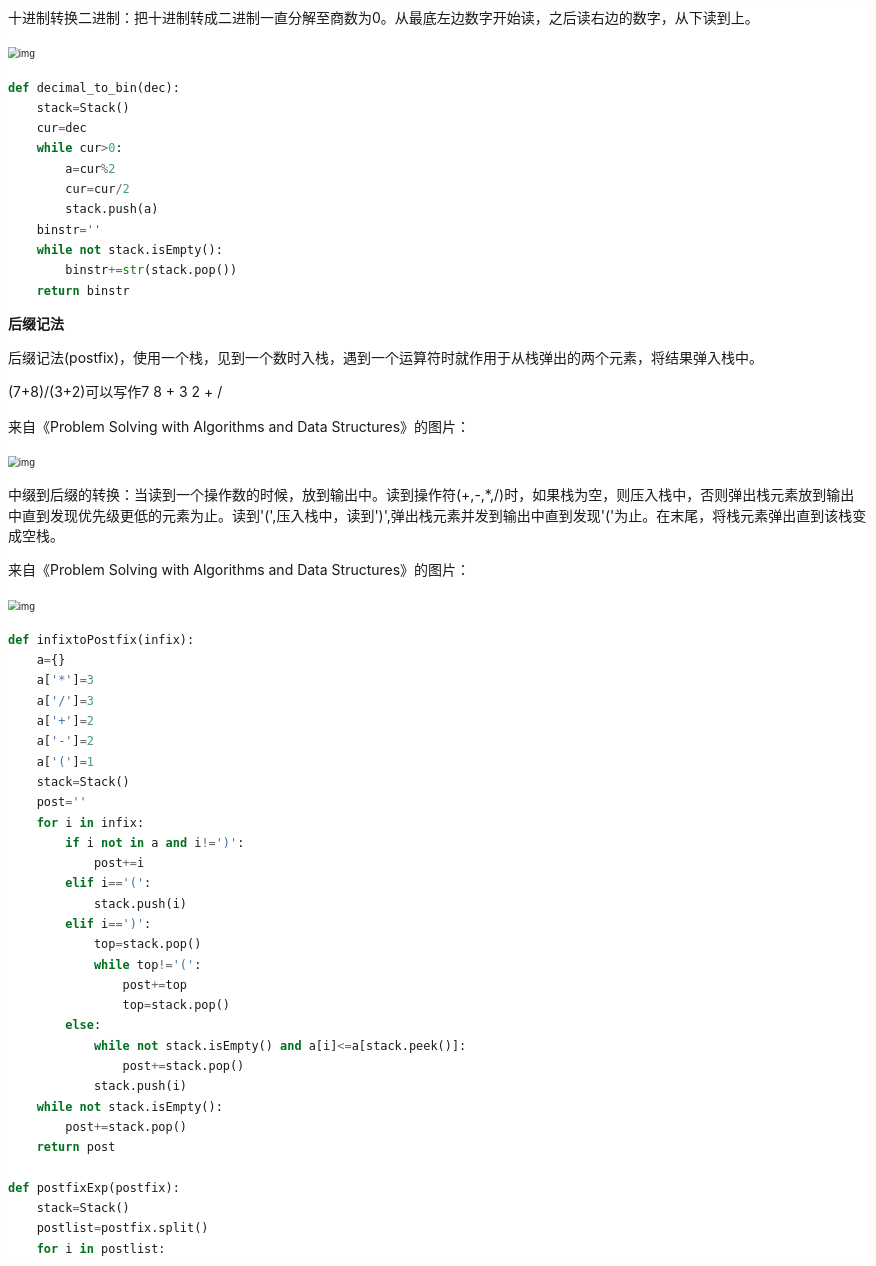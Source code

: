十进制转换二进制：把十进制转成二进制一直分解至商数为0。从最底左边数字开始读，之后读右边的数字，从下读到上。

<img src="https://images0.cnblogs.com/blog/601033/201402/201059591583022.png" alt="img" style="zoom:67%;" />

```python
def decimal_to_bin(dec):
    stack=Stack()
    cur=dec
    while cur>0:
        a=cur%2
        cur=cur/2
        stack.push(a)
    binstr=''
    while not stack.isEmpty():
        binstr+=str(stack.pop())
    return binstr
```

**后缀记法**

后缀记法(postfix)，使用一个栈，见到一个数时入栈，遇到一个运算符时就作用于从栈弹出的两个元素，将结果弹入栈中。

(7+8)/(3+2)可以写作7 8 + 3 2 + /

来自《Problem Solving with Algorithms and Data Structures》的图片：

<img src="https://images0.cnblogs.com/blog/601033/201402/201111392494571.png" alt="img" style="zoom:67%;" />

 中缀到后缀的转换：当读到一个操作数的时候，放到输出中。读到操作符(+,-,*,/)时，如果栈为空，则压入栈中，否则弹出栈元素放到输出中直到发现优先级更低的元素为止。读到'(',压入栈中，读到')',弹出栈元素并发到输出中直到发现'('为止。在末尾，将栈元素弹出直到该栈变成空栈。

来自《Problem Solving with Algorithms and Data Structures》的图片：

<img src="https://images0.cnblogs.com/blog/601033/201402/221113035229421.png" alt="img" style="zoom:67%;" />

```python
def infixtoPostfix(infix):
    a={}
    a['*']=3
    a['/']=3
    a['+']=2
    a['-']=2
    a['(']=1
    stack=Stack()
    post=''
    for i in infix:
        if i not in a and i!=')':
            post+=i
        elif i=='(':
            stack.push(i)
        elif i==')':
            top=stack.pop()
            while top!='(':
                post+=top
                top=stack.pop()
        else:         
            while not stack.isEmpty() and a[i]<=a[stack.peek()]:
                post+=stack.pop()
            stack.push(i)
    while not stack.isEmpty():
        post+=stack.pop()
    return post
                    
def postfixExp(postfix):
    stack=Stack()
    postlist=postfix.split()
    for i in postlist:
```

[^1]: https://zhaochj.github.io/2016/05/12/2016-05-12-%E6%95%B0%E6%8D%AE%E7%BB%93%E6%9E%84-%E9%93%BE%E8%A1%A8/